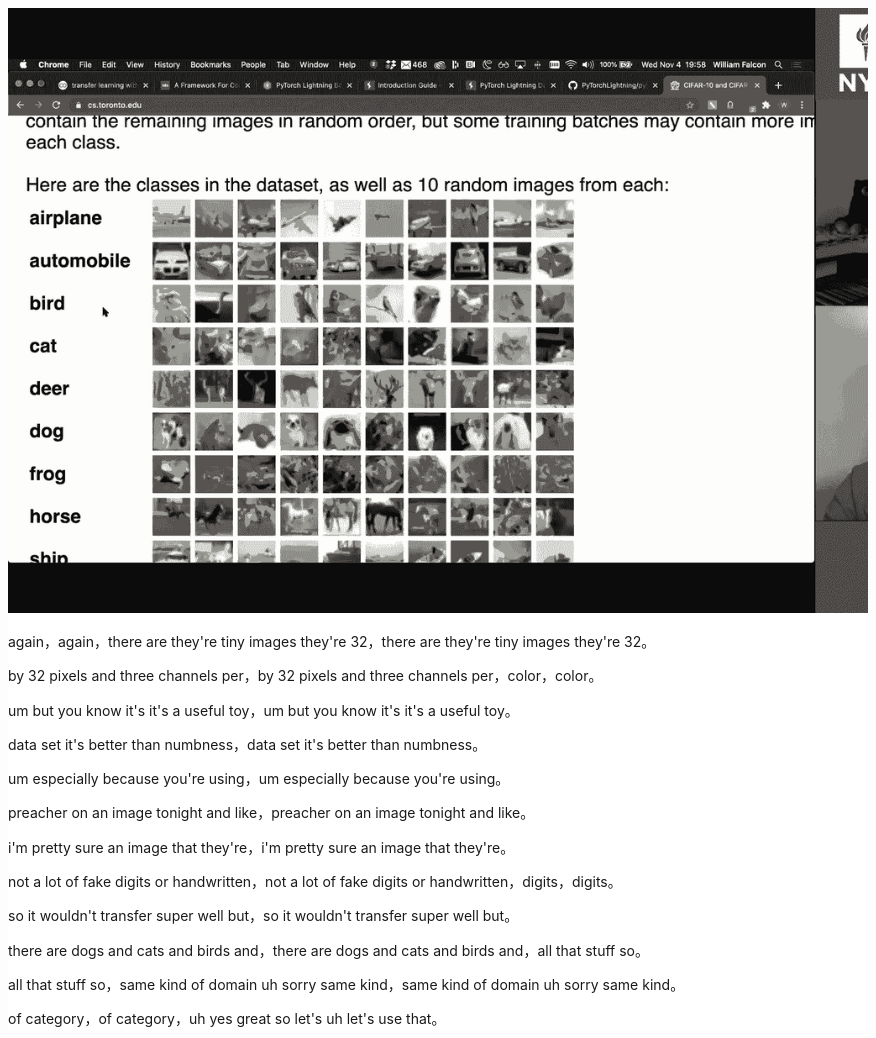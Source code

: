 ![](img/f8f008e2808f19882aa25f551e7c2493_35.png)

again，again，there are they're tiny images they're 32，there are they're tiny images they're 32。

by 32 pixels and three channels per，by 32 pixels and three channels per，color，color。

um but you know it's it's a useful toy，um but you know it's it's a useful toy。

data set it's better than numbness，data set it's better than numbness。

um especially because you're using，um especially because you're using。

preacher on an image tonight and like，preacher on an image tonight and like。

i'm pretty sure an image that they're，i'm pretty sure an image that they're。

not a lot of fake digits or handwritten，not a lot of fake digits or handwritten，digits，digits。

so it wouldn't transfer super well but，so it wouldn't transfer super well but。

there are dogs and cats and birds and，there are dogs and cats and birds and，all that stuff so。

all that stuff so，same kind of domain uh sorry same kind，same kind of domain uh sorry same kind。

of category，of category，uh yes great so let's uh let's use that。
